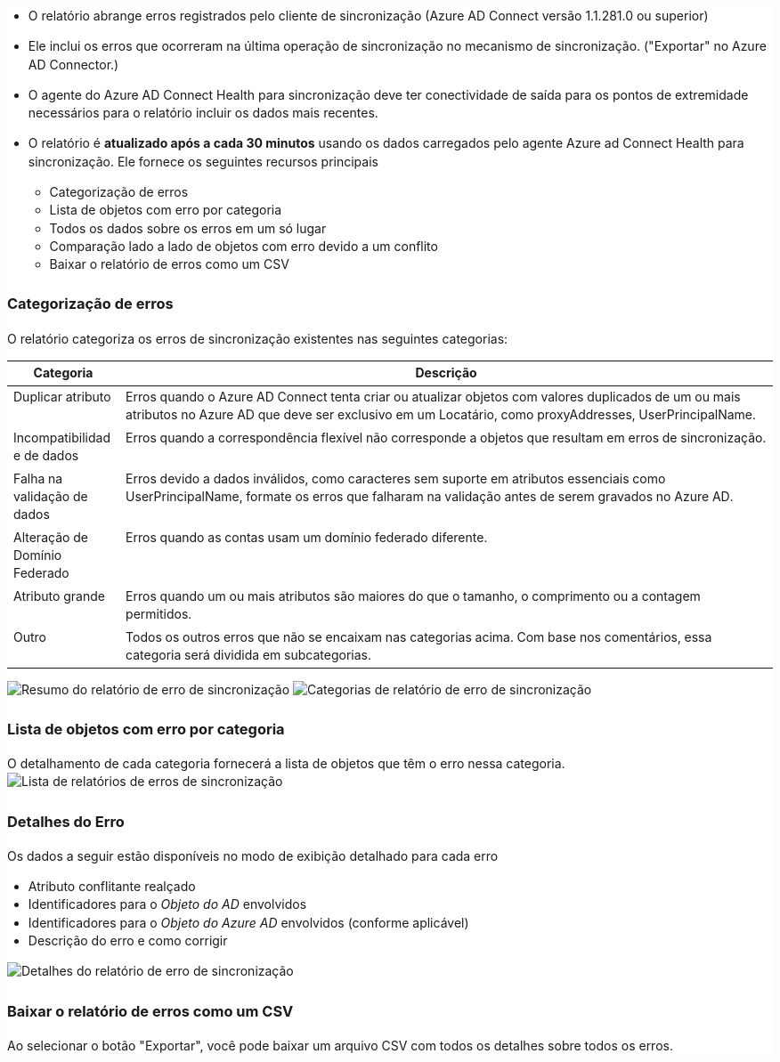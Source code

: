 * O relatório abrange erros registrados pelo cliente de sincronização (Azure AD Connect versão 1.1.281.0 ou superior)
* Ele inclui os erros que ocorreram na última operação de sincronização no mecanismo de sincronização. ("Exportar" no Azure AD Connector.)
* O agente do Azure AD Connect Health para sincronização deve ter conectividade de saída para os pontos de extremidade necessários para o relatório incluir os dados mais recentes.
* O relatório é **atualizado após a cada 30 minutos** usando os dados carregados pelo agente Azure ad Connect Health para sincronização. Ele fornece os seguintes recursos principais

  * Categorização de erros
  * Lista de objetos com erro por categoria
  * Todos os dados sobre os erros em um só lugar
  * Comparação lado a lado de objetos com erro devido a um conflito
  * Baixar o relatório de erros como um CSV

### <a name="categorization-of-errors"></a>Categorização de erros
O relatório categoriza os erros de sincronização existentes nas seguintes categorias:

| Categoria | Descrição |
| --- | --- |
| Duplicar atributo |Erros quando o Azure AD Connect tenta criar ou atualizar objetos com valores duplicados de um ou mais atributos no Azure AD que deve ser exclusivo em um Locatário, como proxyAddresses, UserPrincipalName. |
| Incompatibilidade de dados |Erros quando a correspondência flexível não corresponde a objetos que resultam em erros de sincronização. |
| Falha na validação de dados |Erros devido a dados inválidos, como caracteres sem suporte em atributos essenciais como UserPrincipalName, formate os erros que falharam na validação antes de serem gravados no Azure AD. |
| Alteração de Domínio Federado | Erros quando as contas usam um domínio federado diferente. |
| Atributo grande |Erros quando um ou mais atributos são maiores do que o tamanho, o comprimento ou a contagem permitidos. |
| Outro |Todos os outros erros que não se encaixam nas categorias acima. Com base nos comentários, essa categoria será dividida em subcategorias. |

![Resumo do relatório de erro de sincronização](./media/how-to-connect-health-sync/errorreport01.png)
![Categorias de relatório de erro de sincronização](./media/how-to-connect-health-sync/SyncErrorByTypes.PNG)

### <a name="list-of-objects-with-error-per-category"></a>Lista de objetos com erro por categoria
O detalhamento de cada categoria fornecerá a lista de objetos que têm o erro nessa categoria.
![Lista de relatórios de erros de sincronização](./media/how-to-connect-health-sync/errorreport03.png)

### <a name="error-details"></a>Detalhes do Erro
Os dados a seguir estão disponíveis no modo de exibição detalhado para cada erro

* Atributo conflitante realçado
* Identificadores para o *Objeto do AD* envolvidos
* Identificadores para o *Objeto do Azure AD* envolvidos (conforme aplicável)
* Descrição do erro e como corrigir

![Detalhes do relatório de erro de sincronização](./media/how-to-connect-health-sync/duplicateAttributeSyncError.png)

### <a name="download-the-error-report-as-csv"></a>Baixar o relatório de erros como um CSV
Ao selecionar o botão "Exportar", você pode baixar um arquivo CSV com todos os detalhes sobre todos os erros.
